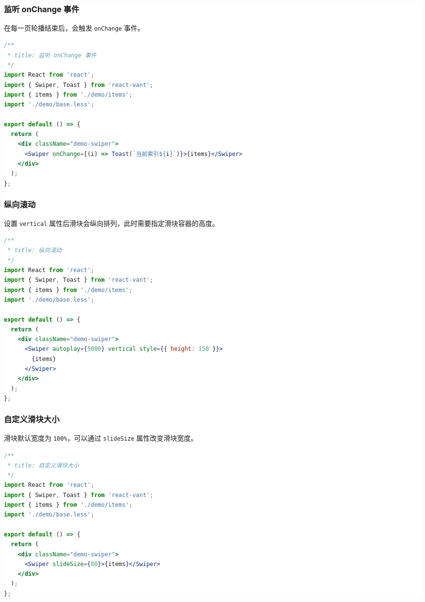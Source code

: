 ### 监听 onChange 事件

在每一页轮播结束后，会触发 `onChange` 事件。

```jsx
/**
 * title: 监听 onChange 事件
 */
import React from 'react';
import { Swiper, Toast } from 'react-vant';
import { items } from './demo/items';
import './demo/base.less';

export default () => {
  return (
    <div className="demo-swiper">
      <Swiper onChange={(i) => Toast(`当前索引${i}`)}>{items}</Swiper>
    </div>
  );
};
```

### 纵向滚动

设置 `vertical` 属性后滑块会纵向排列，此时需要指定滑块容器的高度。

```jsx
/**
 * title: 纵向滚动
 */
import React from 'react';
import { Swiper, Toast } from 'react-vant';
import { items } from './demo/items';
import './demo/base.less';

export default () => {
  return (
    <div className="demo-swiper">
      <Swiper autoplay={5000} vertical style={{ height: 150 }}>
        {items}
      </Swiper>
    </div>
  );
};
```

### 自定义滑块大小

滑块默认宽度为 `100%`，可以通过 `slideSize` 属性改变滑块宽度。

```jsx
/**
 * title: 自定义滑块大小
 */
import React from 'react';
import { Swiper, Toast } from 'react-vant';
import { items } from './demo/items';
import './demo/base.less';

export default () => {
  return (
    <div className="demo-swiper">
      <Swiper slideSize={80}>{items}</Swiper>
    </div>
  );
};
```